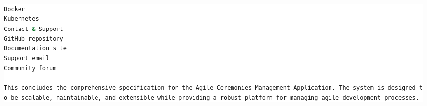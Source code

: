 ```BASH
Docker
Kubernetes
Contact & Support
GitHub repository
Documentation site
Support email
Community forum

This concludes the comprehensive specification for the Agile Ceremonies Management Application. The system is designed to be scalable, maintainable, and extensible while providing a robust platform for managing agile development processes.